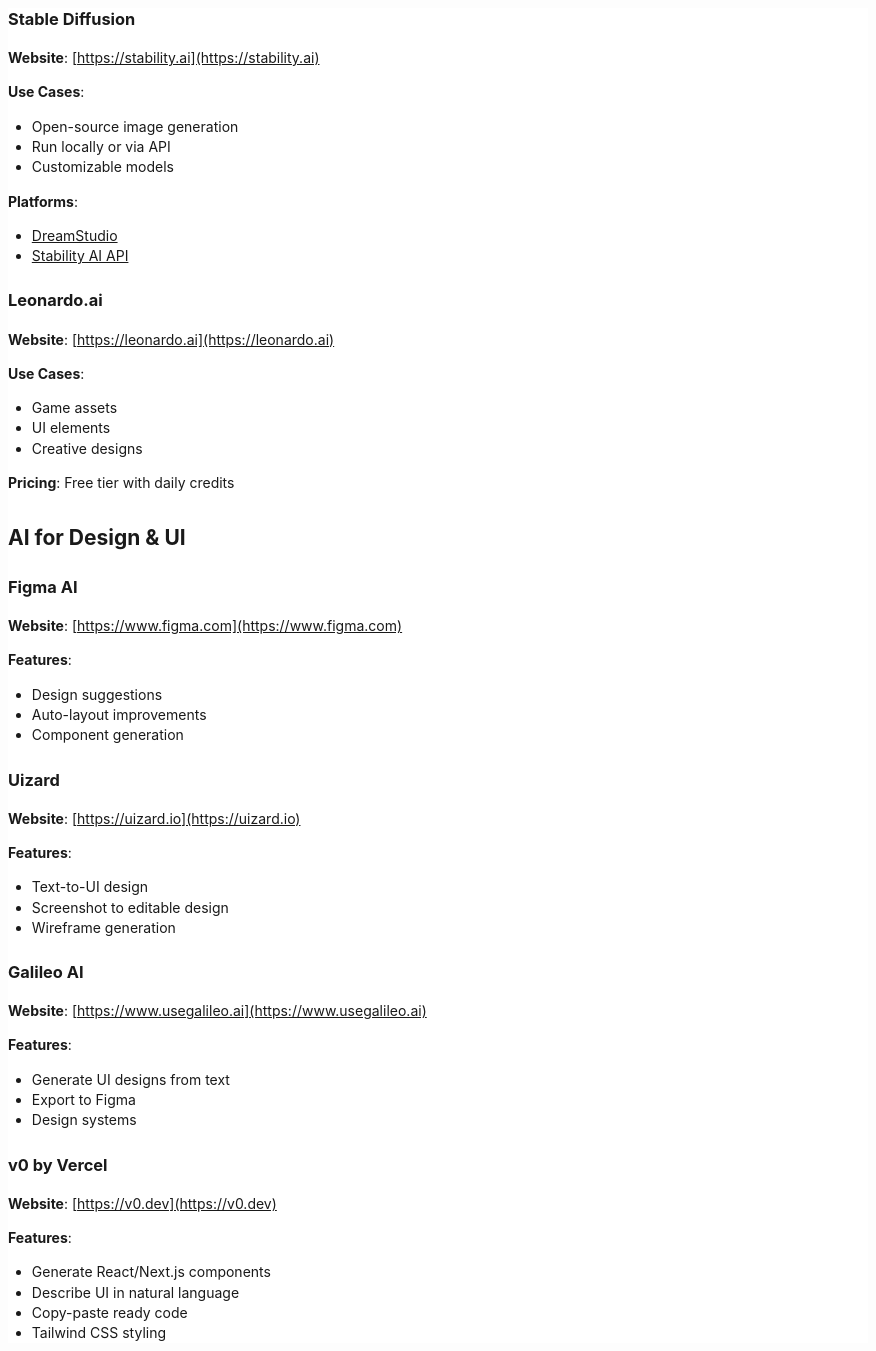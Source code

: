 ### Stable Diffusion
**Website**: [https://stability.ai](https://stability.ai)

**Use Cases**:
- Open-source image generation
- Run locally or via API
- Customizable models

**Platforms**:
- [DreamStudio](https://dreamstudio.ai)
- [Stability AI API](https://platform.stability.ai)

### Leonardo.ai
**Website**: [https://leonardo.ai](https://leonardo.ai)

**Use Cases**:
- Game assets
- UI elements
- Creative designs

**Pricing**: Free tier with daily credits

## AI for Design & UI

### Figma AI
**Website**: [https://www.figma.com](https://www.figma.com)

**Features**:
- Design suggestions
- Auto-layout improvements
- Component generation

### Uizard
**Website**: [https://uizard.io](https://uizard.io)

**Features**:
- Text-to-UI design
- Screenshot to editable design
- Wireframe generation

### Galileo AI
**Website**: [https://www.usegalileo.ai](https://www.usegalileo.ai)

**Features**:
- Generate UI designs from text
- Export to Figma
- Design systems

### v0 by Vercel
**Website**: [https://v0.dev](https://v0.dev)

**Features**:
- Generate React/Next.js components
- Describe UI in natural language
- Copy-paste ready code
- Tailwind CSS styling
